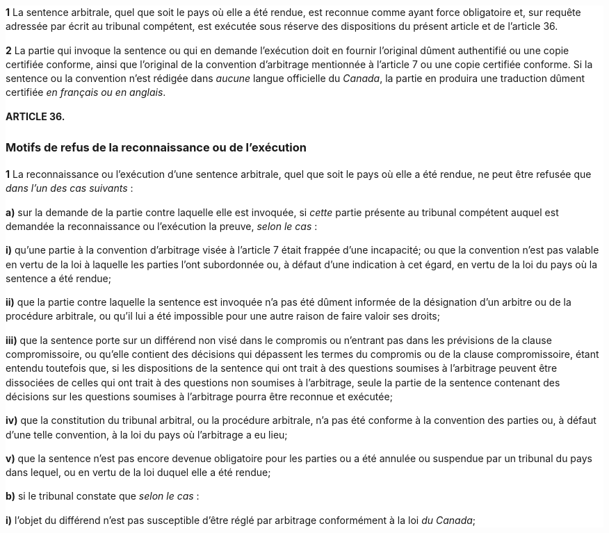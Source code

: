 
**1** La sentence arbitrale, quel que soit le pays où elle a été rendue, est reconnue comme ayant force obligatoire et, sur requête adressée par écrit au tribunal compétent, est exécutée sous réserve des dispositions du présent article et de l’article 36.



**2** La partie qui invoque la sentence ou qui en demande l’exécution doit en fournir l’original dûment authentifié ou une copie certifiée conforme, ainsi que l’original de la convention d’arbitrage mentionnée à l’article 7 ou une copie certifiée conforme. Si la sentence ou la convention n’est rédigée dans *aucune* langue officielle du *Canada*, la partie en produira une traduction dûment certifiée *en français ou en anglais*.



**ARTICLE 36.** 
### Motifs de refus de la reconnaissance ou de l’exécution


**1** La reconnaissance ou l’exécution d’une sentence arbitrale, quel que soit le pays où elle a été rendue, ne peut être refusée que *dans l’un des cas suivants* :

**a)** sur la demande de la partie contre laquelle elle est invoquée, si *cette* partie présente au tribunal compétent auquel est demandée la reconnaissance ou l’exécution la preuve, *selon le cas* :

**i)** qu’une partie à la convention d’arbitrage visée à l’article 7 était frappée d’une incapacité; ou que la convention n’est pas valable en vertu de la loi à laquelle les parties l’ont subordonnée ou, à défaut d’une indication à cet égard, en vertu de la loi du pays où la sentence a été rendue;



**ii)** que la partie contre laquelle la sentence est invoquée n’a pas été dûment informée de la désignation d’un arbitre ou de la procédure arbitrale, ou qu’il lui a été impossible pour une autre raison de faire valoir ses droits;



**iii)** que la sentence porte sur un différend non visé dans le compromis ou n’entrant pas dans les prévisions de la clause compromissoire, ou qu’elle contient des décisions qui dépassent les termes du compromis ou de la clause compromissoire, étant entendu toutefois que, si les dispositions de la sentence qui ont trait à des questions soumises à l’arbitrage peuvent être dissociées de celles qui ont trait à des questions non soumises à l’arbitrage, seule la partie de la sentence contenant des décisions sur les questions soumises à l’arbitrage pourra être reconnue et exécutée;



**iv)** que la constitution du tribunal arbitral, ou la procédure arbitrale, n’a pas été conforme à la convention des parties ou, à défaut d’une telle convention, à la loi du pays où l’arbitrage a eu lieu;



**v)** que la sentence n’est pas encore devenue obligatoire pour les parties ou a été annulée ou suspendue par un tribunal du pays dans lequel, ou en vertu de la loi duquel elle a été rendue;





**b)** si le tribunal constate que *selon le cas* :

**i)** l’objet du différend n’est pas susceptible d’être réglé par arbitrage conformément à la loi *du Canada*;
